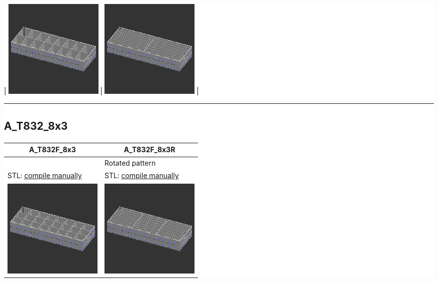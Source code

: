 | ![preview](png/A_T832F_8x2.png) | ![preview](png/A_T832F_8x2R.png) | 


---
## A_T832_8x3
| **A_T832F_8x3** | **A_T832F_8x3R** | 
| --- | --- | 
|  | Rotated pattern | 
| STL: [compile manually](https://github.com/CZDanol/DNLTray#how-to-compile) | STL: [compile manually](https://github.com/CZDanol/DNLTray#how-to-compile) | 
| ![preview](png/A_T832F_8x3.png) | ![preview](png/A_T832F_8x3R.png) | 
